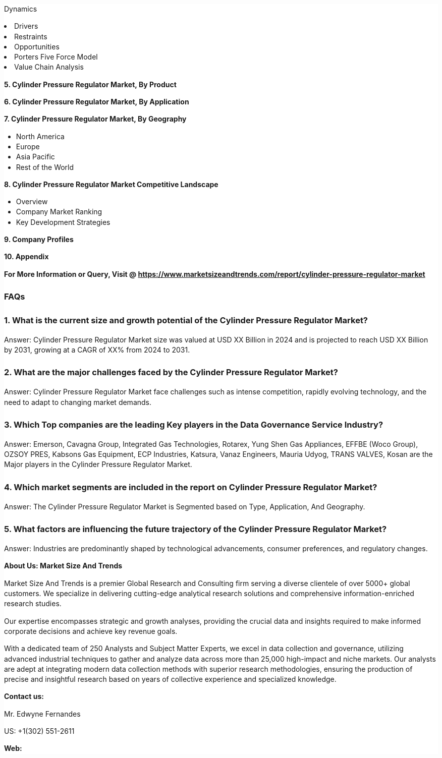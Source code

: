 Dynamics</span></li><li><span class="">Drivers</span></li><li><span class="">Restraints</span></li><li><span class="">Opportunities</span></li><li><span class="">Porters Five Force Model</span></li><li><span class="">Value Chain Analysis</span></li></ul></div><div class="" data-test-id=""><p><strong><span class="">5. Cylinder Pressure Regulator Market, By Product</span></strong></p></div><div class="" data-test-id=""><p><strong><span class="">6. Cylinder Pressure Regulator Market, By Application</span></strong></p></div><div class="" data-test-id=""><p><strong><span class="">7. Cylinder Pressure Regulator Market, By Geography</span></strong></p></div><div class="" data-test-id=""><ul><li><span class="">North America</span></li><li><span class="">Europe</span></li><li><span class="">Asia Pacific</span></li><li><span class="">Rest of the World</span></li></ul></div><div class="" data-test-id=""><p><strong><span class="">8. Cylinder Pressure Regulator Market Competitive Landscape</span></strong></p></div><div class="" data-test-id=""><ul><li><span class="">Overview</span></li><li><span class="">Company Market Ranking</span></li><li><span class="">Key Development Strategies</span></li></ul></div><div class="" data-test-id=""><p><strong><span class="">9. Company Profiles</span></strong></p></div><div class="" data-test-id=""><p><strong><span class="">10. Appendix</span></strong></p></div><div class="" data-test-id=""><p><strong><span class="">For More Information or Query, Visit @ <a href="https://www.marketsizeandtrends.com/report/cylinder-pressure-regulator-market" target="_blank">https://www.marketsizeandtrends.com/report/cylinder-pressure-regulator-market</a></span></strong></p></div><div class="" data-test-id=""><div class="article-main__content" data-test-id="publishing-text-block"><h3><strong><span class="">FAQs</span></strong></h3></div><div class="article-main__content" data-test-id="publishing-text-block"><h3><span class="">1. What is the current size and growth potential of the Cylinder Pressure Regulator Market?</span></h3></div><div class="article-main__content" data-test-id="publishing-text-block"><p><span class="font-[700]">Answer</span><span class="">: Cylinder Pressure Regulator Market size was valued at USD XX Billion in 2024 and is projected to reach USD XX Billion by 2031, growing at a CAGR of XX% from 2024 to 2031.</span></p></div><div class="article-main__content" data-test-id="publishing-text-block"><h3><span class="">2. What are the major challenges faced by the Cylinder Pressure Regulator Market?</span></h3></div><div class="article-main__content" data-test-id="publishing-text-block"><p><span class="font-[700]">Answer</span><span class="">: Cylinder Pressure Regulator Market face challenges such as intense competition, rapidly evolving technology, and the need to adapt to changing market demands.</span></p></div><div class="article-main__content" data-test-id="publishing-text-block"><h3><span class="">3. Which Top companies are the leading Key players in the Data Governance Service Industry?</span></h3></div><div class="article-main__content" data-test-id="publishing-text-block"><p><span class="font-[700]">Answer</span><span class="">: Emerson, Cavagna Group, Integrated Gas Technologies, Rotarex, Yung Shen Gas Appliances, EFFBE (Woco Group), OZSOY PRES, Kabsons Gas Equipment, ECP Industries, Katsura, Vanaz Engineers, Mauria Udyog, TRANS VALVES, Kosan are the Major players in the Cylinder Pressure Regulator Market.</span></p></div><div class="article-main__content" data-test-id="publishing-text-block"><h3><span class="">4. Which market segments are included in the report on Cylinder Pressure Regulator Market?</span></h3></div><div class="article-main__content" data-test-id="publishing-text-block"><p><span class="font-[700]">Answer</span><span class="">: The Cylinder Pressure Regulator Market is Segmented based on Type, Application, And Geography.</span></p></div><div class="article-main__content" data-test-id="publishing-text-block"><h3><span class="">5. What factors are influencing the future trajectory of the Cylinder Pressure Regulator Market?</span></h3></div><div class="article-main__content" data-test-id="publishing-text-block"><p><span class="font-[700]">Answer:</span><span class="">&nbsp;Industries are predominantly shaped by technological advancements, consumer preferences, and regulatory changes.</span></p></div><p><strong><span class="">About Us: Market Size And Trends</span></strong></p></div><div class="" data-test-id=""><p><span class="">Market Size And Trends is a premier Global Research and Consulting firm serving a diverse clientele of over 5000+ global customers. We specialize in delivering cutting-edge analytical research solutions and comprehensive information-enriched research studies.</span></p></div><div class="" data-test-id=""><p><span class="">Our expertise encompasses strategic and growth analyses, providing the crucial data and insights required to make informed corporate decisions and achieve key revenue goals.</span></p></div><div class="" data-test-id=""><p><span class="">With a dedicated team of 250 Analysts and Subject Matter Experts, we excel in data collection and governance, utilizing advanced industrial techniques to gather and analyze data across more than 25,000 high-impact and niche markets. Our analysts are adept at integrating modern data collection methods with superior research methodologies, ensuring the production of precise and insightful research based on years of collective experience and specialized knowledge.</span></p></div><div class="" data-test-id=""><p><strong><span class="">Contact us:</span></strong></p></div><div class="" data-test-id=""><p><span class="">Mr. Edwyne Fernandes</span></p></div><div class="" data-test-id=""><p><span class="">US: +1(302) 551-2611<br /></span></p><p><span class=""><strong>Web:</strong>